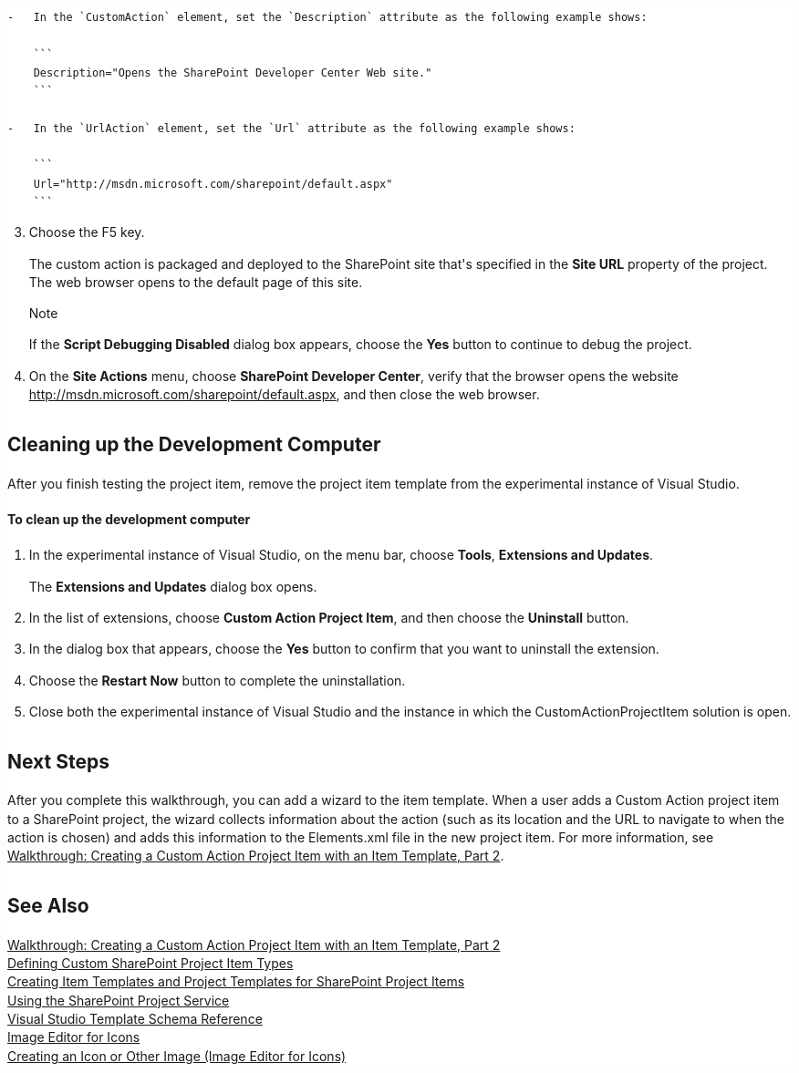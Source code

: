     -   In the `CustomAction` element, set the `Description` attribute as the following example shows:  
  
        ```  
        Description="Opens the SharePoint Developer Center Web site."  
        ```  
  
    -   In the `UrlAction` element, set the `Url` attribute as the following example shows:  
  
        ```  
        Url="http://msdn.microsoft.com/sharepoint/default.aspx"  
        ```  
  
3.  Choose the F5 key.  
  
     The custom action is packaged and deployed to the SharePoint site that's specified in the **Site URL** property of the project. The web browser opens to the default page of this site.  
  
    > [!NOTE]  
    >  If the **Script Debugging Disabled** dialog box appears, choose the **Yes** button to continue to debug the project.  
  
4.  On the **Site Actions** menu, choose **SharePoint Developer Center**, verify that the browser opens the website http://msdn.microsoft.com/sharepoint/default.aspx, and then close the web browser.  
  
## Cleaning up the Development Computer  
 After you finish testing the project item, remove the project item template from the experimental instance of Visual Studio.  
  
#### To clean up the development computer  
  
1.  In the experimental instance of Visual Studio, on the menu bar, choose **Tools**, **Extensions and Updates**.  
  
     The **Extensions and Updates** dialog box opens.  
  
2.  In the list of extensions, choose **Custom Action Project Item**, and then choose the **Uninstall** button.  
  
3.  In the dialog box that appears, choose the **Yes** button to confirm that you want to uninstall the extension.  
  
4.  Choose the **Restart Now** button to complete the uninstallation.  
  
5.  Close both the experimental instance of Visual Studio and the instance in which the CustomActionProjectItem solution is open.  
  
## Next Steps  
 After you complete this walkthrough, you can add a wizard to the item template. When a user adds a Custom Action project item to a SharePoint project, the wizard collects information about the action (such as its location and the URL to navigate to when the action is chosen) and adds this information to the Elements.xml file in the new project item. For more information, see [Walkthrough: Creating a Custom Action Project Item with an Item Template, Part 2](../sharepoint/walkthrough-creating-a-custom-action-project-item-with-an-item-template-part-2.md).  
  
## See Also  
 [Walkthrough: Creating a Custom Action Project Item with an Item Template, Part 2](../sharepoint/walkthrough-creating-a-custom-action-project-item-with-an-item-template-part-2.md)   
 [Defining Custom SharePoint Project Item Types](../sharepoint/defining-custom-sharepoint-project-item-types.md)   
 [Creating Item Templates and Project Templates for SharePoint Project Items](../sharepoint/creating-item-templates-and-project-templates-for-sharepoint-project-items.md)   
 [Using the SharePoint Project Service](../sharepoint/using-the-sharepoint-project-service.md)   
 [Visual Studio Template Schema Reference](/visualstudio/extensibility/visual-studio-template-schema-reference)   
 [Image Editor for Icons](/cpp/windows/image-editor-for-icons)   
 [Creating an Icon or Other Image &#40;Image Editor for Icons&#41;](/cpp/windows/creating-an-icon-or-other-image-image-editor-for-icons)  
  
  